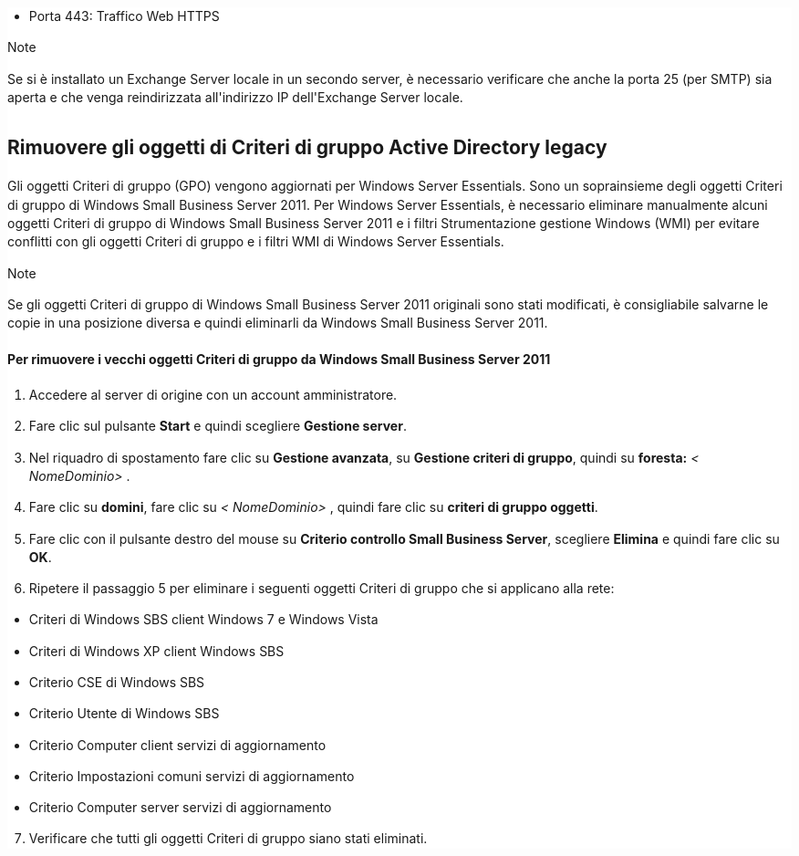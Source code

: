 - Porta 443: Traffico Web HTTPS 
 
> [!NOTE]
> Se si è installato un Exchange Server locale in un secondo server, è necessario verificare che anche la porta 25 (per SMTP) sia aperta e che venga reindirizzata all'indirizzo IP dell'Exchange Server locale. 
 
## <a name="remove-legacy-active-directory-group-policy-objects"></a>Rimuovere gli oggetti di Criteri di gruppo Active Directory legacy
 Gli oggetti Criteri di gruppo (GPO) vengono aggiornati per Windows Server Essentials. Sono un soprainsieme degli oggetti Criteri di gruppo di Windows Small Business Server 2011. Per Windows Server Essentials, è necessario eliminare manualmente alcuni oggetti Criteri di gruppo di Windows Small Business Server 2011 e i filtri Strumentazione gestione Windows (WMI) per evitare conflitti con gli oggetti Criteri di gruppo e i filtri WMI di Windows Server Essentials. 
 
> [!NOTE]
> Se gli oggetti Criteri di gruppo di Windows Small Business Server 2011 originali sono stati modificati, è consigliabile salvarne le copie in una posizione diversa e quindi eliminarli da Windows Small Business Server 2011. 
 
#### <a name="to-remove-old-group-policy-objects-from-windows-small-business-server-2011"></a>Per rimuovere i vecchi oggetti Criteri di gruppo da Windows Small Business Server 2011 
 
1. Accedere al server di origine con un account amministratore. 
 
2. Fare clic sul pulsante **Start** e quindi scegliere **Gestione server**. 
 
3. Nel riquadro di spostamento fare clic su **Gestione avanzata**, su **Gestione criteri di gruppo**, quindi su **foresta:** _< NomeDominio\>_ . 
 
4. Fare clic su **domini**, fare clic su *< NomeDominio\>* , quindi fare clic su **criteri di gruppo oggetti**. 
 
5. Fare clic con il pulsante destro del mouse su **Criterio controllo Small Business Server**, scegliere **Elimina** e quindi fare clic su **OK**. 
 
6. Ripetere il passaggio 5 per eliminare i seguenti oggetti Criteri di gruppo che si applicano alla rete: 
 
 - Criteri di Windows SBS client Windows 7 e Windows Vista 
 
 - Criteri di Windows XP client Windows SBS 
 
 - Criterio CSE di Windows SBS 
 
 - Criterio Utente di Windows SBS 
 
 - Criterio Computer client servizi di aggiornamento 
 
 - Criterio Impostazioni comuni servizi di aggiornamento 
 
 - Criterio Computer server servizi di aggiornamento 
 
7. Verificare che tutti gli oggetti Criteri di gruppo siano stati eliminati. 
 